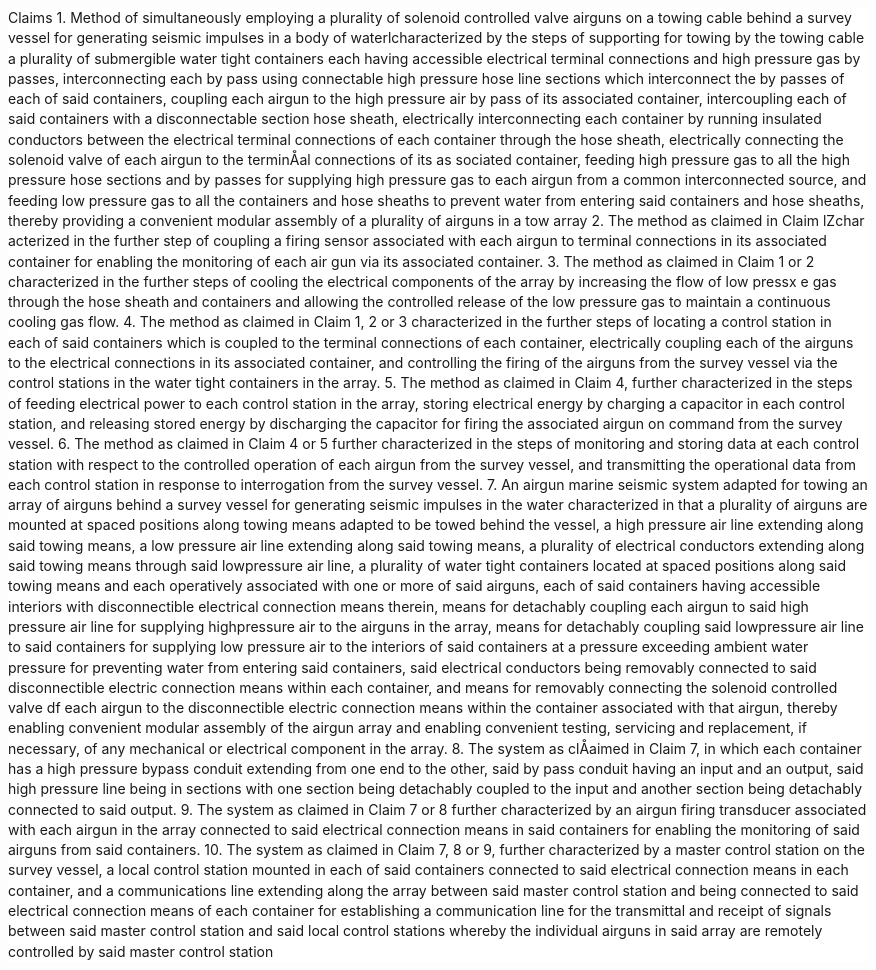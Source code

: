 Claims 1. Method of simultaneously employing a plurality of solenoid controlled valve airguns on a towing cable behind a survey vessel for generating seismic impulses in a body of waterlcharacterized by the steps of supporting for towing by the towing cable a plurality of submergible water tight containers each having accessible electrical terminal connections and high pressure gas by passes, interconnecting each by pass using connectable high pressure hose line sections which interconnect the by passes of each of said containers, coupling each airgun to the high pressure air by pass of its associated container, intercoupling each of said containers with a disconnectable section hose sheath, electrically interconnecting each container by running insulated conductors between the electrical terminal connections of each container through the hose sheath, electrically connecting the solenoid valve of each airgun to the terminÅal connections of its as sociated container, feeding high pressure gas to all the high pressure hose sections and by passes for supplying high pressure gas to each airgun from a common interconnected source, and feeding low pressure gas to all the containers and hose sheaths to prevent water from entering said containers and hose sheaths, thereby providing a convenient modular assembly of a plurality of airguns in a tow array 2. The method as claimed in Claim lZchar acterized in the further step of coupling a firing sensor associated with each airgun to terminal connections in its associated container for enabling the monitoring of each air gun via its associated container. 3. The method as claimed in Claim 1 or 2 characterized in the further steps of cooling the electrical components of the array by increasing the flow of low pressx e gas through the hose sheath and containers and allowing the controlled release of the low pressure gas to maintain a continuous cooling gas flow. 4. The method as claimed in Claim 1, 2 or 3 characterized in the further steps of locating a control station in each of said containers which is coupled to the terminal connections of each container, electrically coupling each of the airguns to the electrical connections in its associated container, and controlling the firing of the airguns from the survey vessel via the control stations in the water tight containers in the array. 5. The method as claimed in Claim 4, further characterized in the steps of feeding electrical power to each control station in the array, storing electrical energy by charging a capacitor in each control station, and releasing stored energy by discharging the capacitor for firing the associated airgun on command from the survey vessel. 6. The method as claimed in Claim 4 or 5 further characterized in the steps of monitoring and storing data at each control station with respect to the controlled operation of each airgun from the survey vessel, and transmitting the operational data from each control station in response to interrogation from the survey vessel. 7. An airgun marine seismic system adapted for towing an array of airguns behind a survey vessel for generating seismic impulses in the water characterized in that a plurality of airguns are mounted at spaced positions along towing means adapted to be towed behind the vessel, a high pressure air line extending along said towing means, a low pressure air line extending along said towing means, a plurality of electrical conductors extending along said towing means through said lowpressure air line, a plurality of water tight containers located at spaced positions along said towing means and each operatively associated with one or more of said airguns, each of said containers having accessible interiors with disconnectible electrical connection means therein, means for detachably coupling each airgun to said high pressure air line for supplying highpressure air to the airguns in the array, means for detachably coupling said lowpressure air line to said containers for supplying low pressure air to the interiors of said containers at a pressure exceeding ambient water pressure for preventing water from entering said containers, said electrical conductors being removably connected to said disconnectible electric connection means within each container, and means for removably connecting the solenoid controlled valve df each airgun to the disconnectible electric connection means within the container associated with that airgun, thereby enabling convenient modular assembly of the airgun array and enabling convenient testing, servicing and replacement, if necessary, of any mechanical or electrical component in the array. 8. The system as clÅaimed in Claim 7, in which each container has a high pressure bypass conduit extending from one end to the other, said by pass conduit having an input and an output, said high pressure line being in sections with one section being detachably coupled to the input and another section being detachably connected to said output. 9. The system as claimed in Claim 7 or 8 further characterized by an airgun firing transducer associated with each airgun in the array connected to said electrical connection means in said containers for enabling the monitoring of said airguns from said containers. 10. The system as claimed in Claim 7, 8 or 9, further characterized by a master control station on the survey vessel, a local control station mounted in each of said containers connected to said electrical connection means in each container, and a communications line extending along the array between said master control station and being connected to said electrical connection means of each container for establishing a communication line for the transmittal and receipt of signals between said master control station and said local control stations whereby the individual airguns in said array are remotely controlled by said master control station
